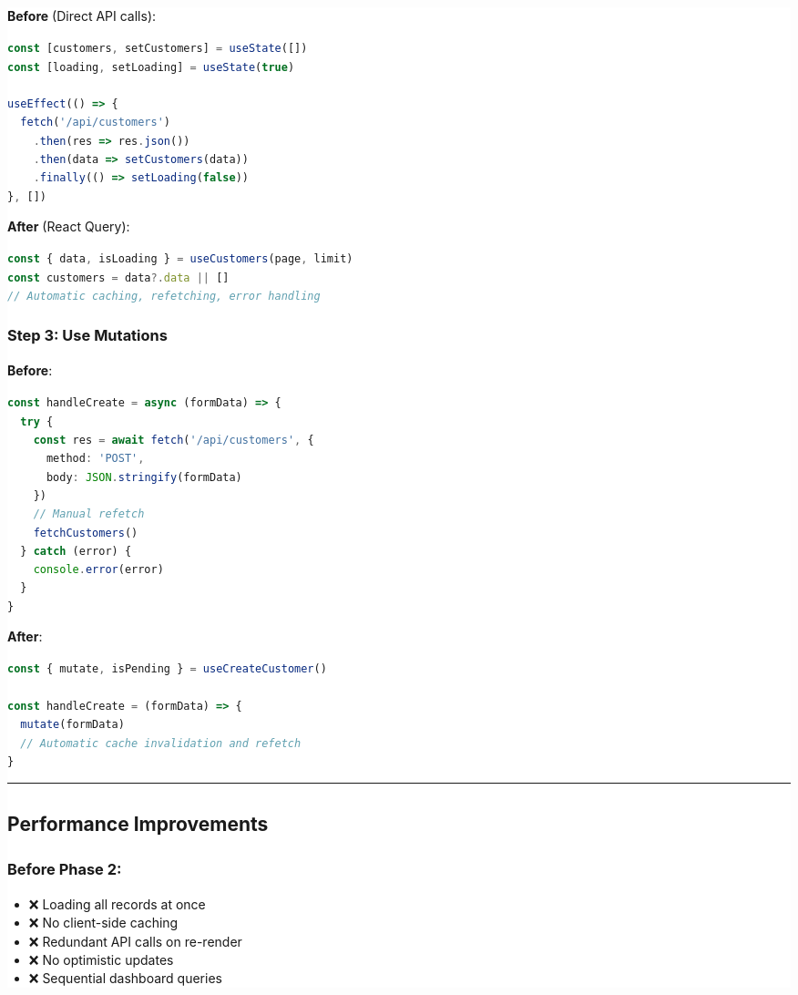 **Before** (Direct API calls):
```typescript
const [customers, setCustomers] = useState([])
const [loading, setLoading] = useState(true)

useEffect(() => {
  fetch('/api/customers')
    .then(res => res.json())
    .then(data => setCustomers(data))
    .finally(() => setLoading(false))
}, [])
```

**After** (React Query):
```typescript
const { data, isLoading } = useCustomers(page, limit)
const customers = data?.data || []
// Automatic caching, refetching, error handling
```

### Step 3: Use Mutations

**Before**:
```typescript
const handleCreate = async (formData) => {
  try {
    const res = await fetch('/api/customers', {
      method: 'POST',
      body: JSON.stringify(formData)
    })
    // Manual refetch
    fetchCustomers()
  } catch (error) {
    console.error(error)
  }
}
```

**After**:
```typescript
const { mutate, isPending } = useCreateCustomer()

const handleCreate = (formData) => {
  mutate(formData)
  // Automatic cache invalidation and refetch
}
```

---

## Performance Improvements

### Before Phase 2:
- ❌ Loading all records at once
- ❌ No client-side caching
- ❌ Redundant API calls on re-render
- ❌ No optimistic updates
- ❌ Sequential dashboard queries
